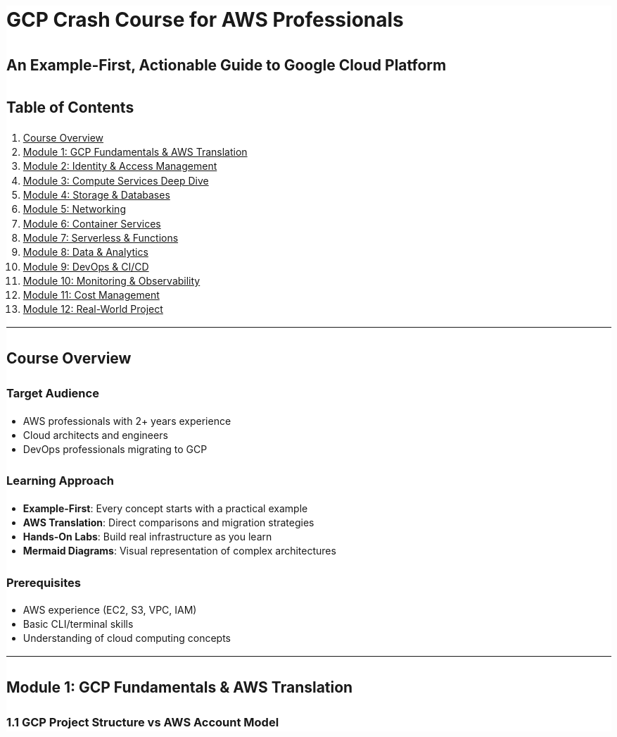 # GCP Crash Course for AWS Professionals

## An Example-First, Actionable Guide to Google Cloud Platform

## Table of Contents

1. [Course Overview](#course-overview)
2. [Module 1: GCP Fundamentals & AWS Translation](#module-1-gcp-fundamentals--aws-translation)
3. [Module 2: Identity & Access Management](#module-2-identity--access-management)
4. [Module 3: Compute Services Deep Dive](#module-3-compute-services-deep-dive)
5. [Module 4: Storage & Databases](#module-4-storage--databases)
6. [Module 5: Networking](#module-5-networking)
7. [Module 6: Container Services](#module-6-container-services)
8. [Module 7: Serverless & Functions](#module-7-serverless--functions)
9. [Module 8: Data & Analytics](#module-8-data--analytics)
10. [Module 9: DevOps & CI/CD](#module-9-devops--cicd)
11. [Module 10: Monitoring & Observability](#module-10-monitoring--observability)
12. [Module 11: Cost Management](#module-11-cost-management)
13. [Module 12: Real-World Project](#module-12-real-world-project)

---

## Course Overview

### Target Audience
- AWS professionals with 2+ years experience
- Cloud architects and engineers
- DevOps professionals migrating to GCP

### Learning Approach
- **Example-First**: Every concept starts with a practical example
- **AWS Translation**: Direct comparisons and migration strategies
- **Hands-On Labs**: Build real infrastructure as you learn
- **Mermaid Diagrams**: Visual representation of complex architectures

### Prerequisites
- AWS experience (EC2, S3, VPC, IAM)
- Basic CLI/terminal skills
- Understanding of cloud computing concepts

---

## Module 1: GCP Fundamentals & AWS Translation

### 1.1 GCP Project Structure vs AWS Account Model
